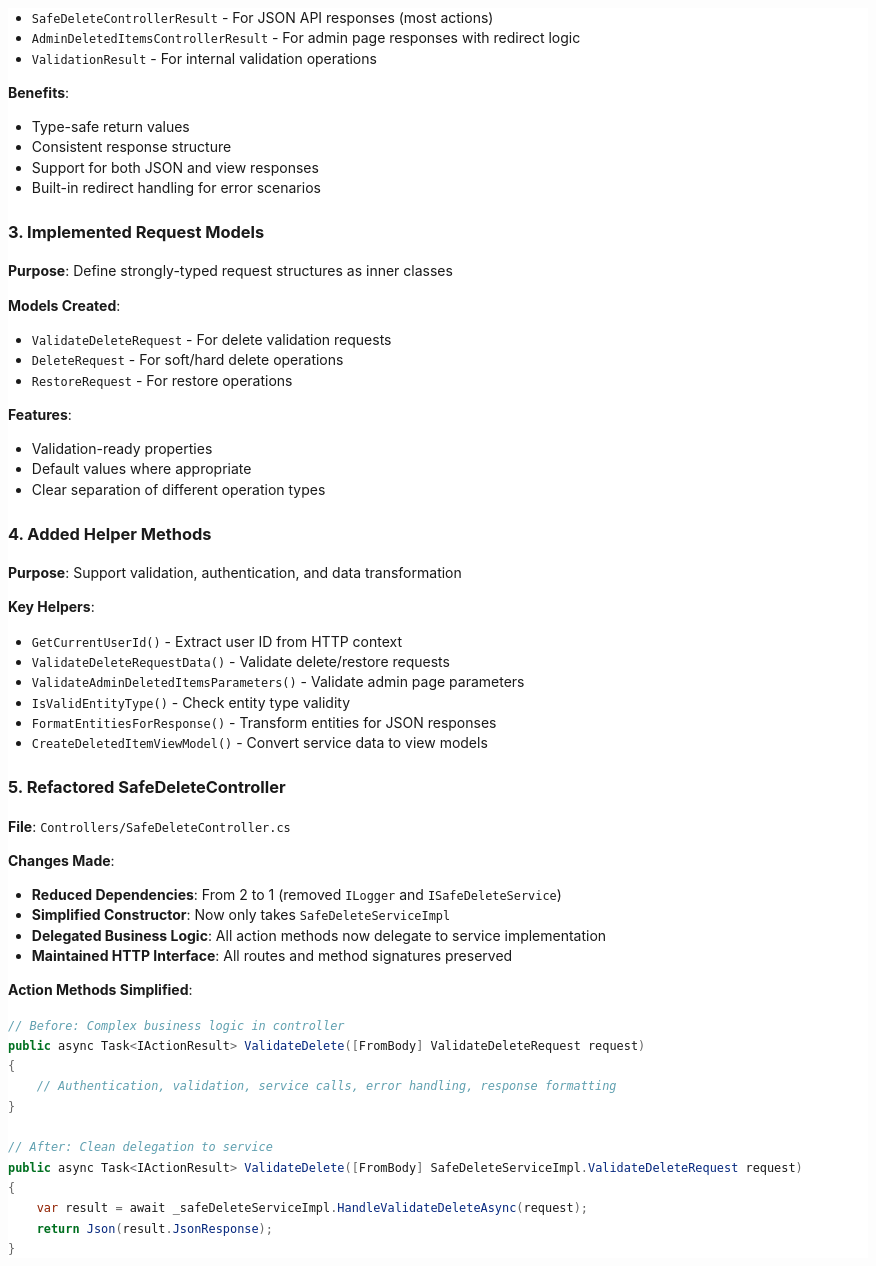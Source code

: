 - `SafeDeleteControllerResult` - For JSON API responses (most actions)
- `AdminDeletedItemsControllerResult` - For admin page responses with redirect logic
- `ValidationResult` - For internal validation operations

**Benefits**:

- Type-safe return values
- Consistent response structure
- Support for both JSON and view responses
- Built-in redirect handling for error scenarios

### 3. Implemented Request Models

**Purpose**: Define strongly-typed request structures as inner classes

**Models Created**:

- `ValidateDeleteRequest` - For delete validation requests
- `DeleteRequest` - For soft/hard delete operations
- `RestoreRequest` - For restore operations

**Features**:

- Validation-ready properties
- Default values where appropriate
- Clear separation of different operation types

### 4. Added Helper Methods

**Purpose**: Support validation, authentication, and data transformation

**Key Helpers**:

- `GetCurrentUserId()` - Extract user ID from HTTP context
- `ValidateDeleteRequestData()` - Validate delete/restore requests
- `ValidateAdminDeletedItemsParameters()` - Validate admin page parameters
- `IsValidEntityType()` - Check entity type validity
- `FormatEntitiesForResponse()` - Transform entities for JSON responses
- `CreateDeletedItemViewModel()` - Convert service data to view models

### 5. Refactored SafeDeleteController

**File**: `Controllers/SafeDeleteController.cs`

**Changes Made**:

- **Reduced Dependencies**: From 2 to 1 (removed `ILogger` and `ISafeDeleteService`)
- **Simplified Constructor**: Now only takes `SafeDeleteServiceImpl`
- **Delegated Business Logic**: All action methods now delegate to service implementation
- **Maintained HTTP Interface**: All routes and method signatures preserved

**Action Methods Simplified**:

```csharp
// Before: Complex business logic in controller
public async Task<IActionResult> ValidateDelete([FromBody] ValidateDeleteRequest request)
{
    // Authentication, validation, service calls, error handling, response formatting
}

// After: Clean delegation to service
public async Task<IActionResult> ValidateDelete([FromBody] SafeDeleteServiceImpl.ValidateDeleteRequest request)
{
    var result = await _safeDeleteServiceImpl.HandleValidateDeleteAsync(request);
    return Json(result.JsonResponse);
}
```
